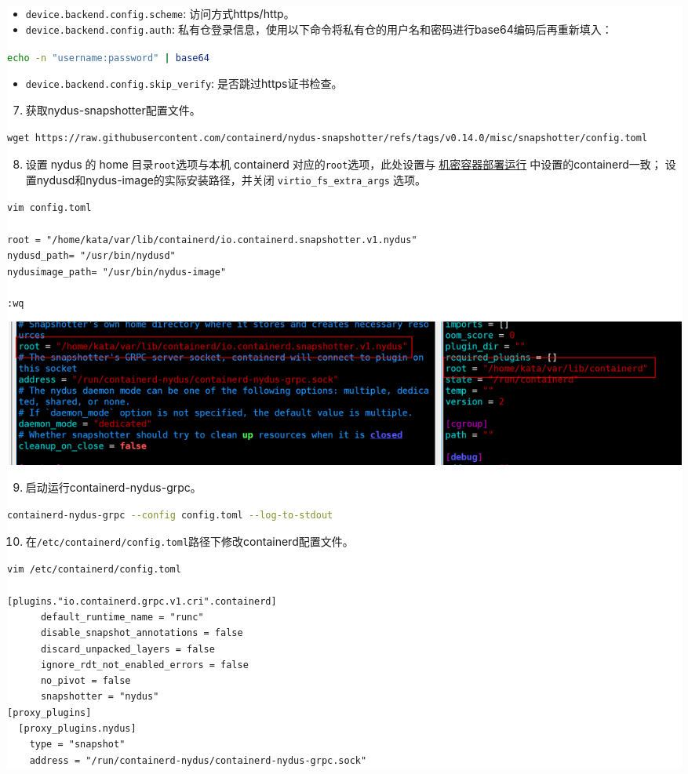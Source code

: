 - `device.backend.config.scheme`:  访问方式https/http。
- `device.backend.config.auth`:  私有仓登录信息，使用以下命令将私有仓的用户名和密码进行base64编码后再重新填入：
```bash
echo -n "username:password" | base64
```
- `device.backend.config.skip_verify`:  是否跳过https证书检查。

7. 获取nydus-snapshotter配置文件。

```
wget https://raw.githubusercontent.com/containerd/nydus-snapshotter/refs/tags/v0.14.0/misc/snapshotter/config.toml
```

8. 设置 nydus 的 home 目录`root`选项与本机 containerd 对应的`root`选项，此处设置与 [机密容器部署运行](机密容器部署运行.md) 中设置的containerd一致； 设置nydusd和nydus-image的实际安装路径，并关闭 `virtio_fs_extra_args` 选项。
```
vim config.toml

root = "/home/kata/var/lib/containerd/io.containerd.snapshotter.v1.nydus"
nydusd_path= "/usr/bin/nydusd"
nydusimage_path= "/usr/bin/nydus-image"

:wq
```
![image](figures/config.png)

9. 启动运行containerd-nydus-grpc。

```bash
containerd-nydus-grpc --config config.toml --log-to-stdout
```

10. 在`/etc/containerd/config.toml`路径下修改containerd配置文件。

```
vim /etc/containerd/config.toml

[plugins."io.containerd.grpc.v1.cri".containerd]
      default_runtime_name = "runc"
      disable_snapshot_annotations = false
      discard_unpacked_layers = false
      ignore_rdt_not_enabled_errors = false
      no_pivot = false
      snapshotter = "nydus" 
[proxy_plugins]
  [proxy_plugins.nydus]
    type = "snapshot"
    address = "/run/containerd-nydus/containerd-nydus-grpc.sock"
```
